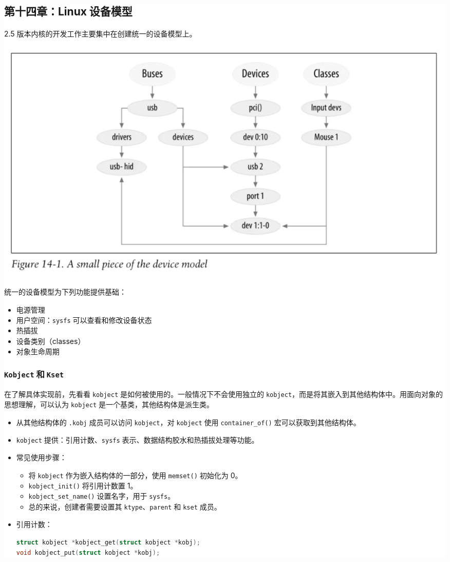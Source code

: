 ## 第十四章：Linux 设备模型

2.5 版本内核的开发工作主要集中在创建统一的设备模型上。

![ldd_ch14_1](ldd3.assets/ldd_ch14_1.webp)

统一的设备模型为下列功能提供基础：

- 电源管理
- 用户空间：`sysfs` 可以查看和修改设备状态
- 热插拔
- 设备类别（classes）
- 对象生命周期

### `Kobject` 和 `Kset`

在了解具体实现前，先看看 `kobject` 是如何被使用的。一般情况下不会使用独立的 `kobject`，而是将其嵌入到其他结构体中。用面向对象的思想理解，可以认为 `kobject` 是一个基类，其他结构体是派生类。

- 从其他结构体的 `.kobj` 成员可以访问 `kobject`，对 `kobject` 使用 `container_of()` 宏可以获取到其他结构体。
- `kobject` 提供：引用计数、`sysfs` 表示、数据结构胶水和热插拔处理等功能。
- 常见使用步骤：
    - 将 `kobject` 作为嵌入结构体的一部分，使用 `memset()` 初始化为 0。
    - `kobject_init()` 将引用计数置 1。
    - `kobject_set_name()` 设置名字，用于 `sysfs`。
    - 总的来说，创建者需要设置其 `ktype`、`parent` 和 `kset` 成员。
- 引用计数：

    ```c
    struct kobject *kobject_get(struct kobject *kobj);
    void kobject_put(struct kobject *kobj);
    ```
